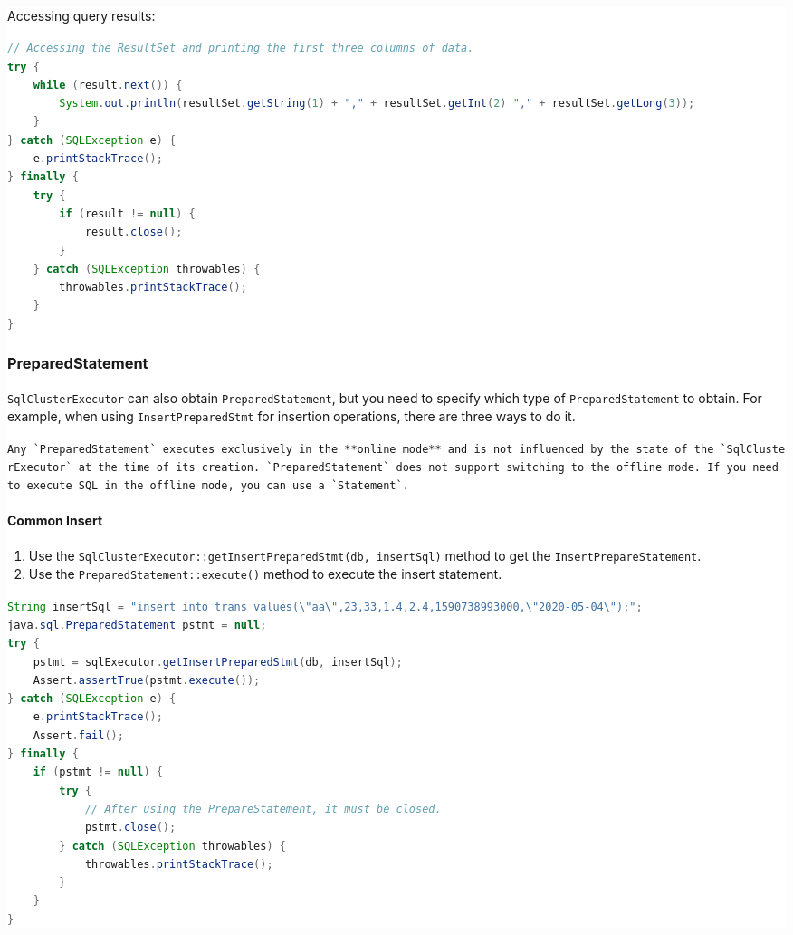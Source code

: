 Accessing query results:

```java
// Accessing the ResultSet and printing the first three columns of data.
try {
    while (result.next()) {
        System.out.println(resultSet.getString(1) + "," + resultSet.getInt(2) "," + resultSet.getLong(3));
    }
} catch (SQLException e) {
    e.printStackTrace();
} finally {
    try {
        if (result != null) {
            result.close();
        }
    } catch (SQLException throwables) {
        throwables.printStackTrace();
    }
}
```

### PreparedStatement

`SqlClusterExecutor` can also obtain `PreparedStatement`, but you need to specify which type of `PreparedStatement` to obtain. For example, when using `InsertPreparedStmt` for insertion operations, there are three ways to do it.

```{note}
Any `PreparedStatement` executes exclusively in the **online mode** and is not influenced by the state of the `SqlClusterExecutor` at the time of its creation. `PreparedStatement` does not support switching to the offline mode. If you need to execute SQL in the offline mode, you can use a `Statement`.
```

#### Common Insert

1. Use the `SqlClusterExecutor::getInsertPreparedStmt(db, insertSql)` method to get the `InsertPrepareStatement`.
2. Use the `PreparedStatement::execute()` method to execute the insert statement.

```java
String insertSql = "insert into trans values(\"aa\",23,33,1.4,2.4,1590738993000,\"2020-05-04\");";
java.sql.PreparedStatement pstmt = null;
try {
    pstmt = sqlExecutor.getInsertPreparedStmt(db, insertSql);
    Assert.assertTrue(pstmt.execute());
} catch (SQLException e) {
    e.printStackTrace();
    Assert.fail();
} finally {
    if (pstmt != null) {
        try {
            // After using the PrepareStatement, it must be closed.
            pstmt.close();
        } catch (SQLException throwables) {
            throwables.printStackTrace();
        }
    }
}
```
